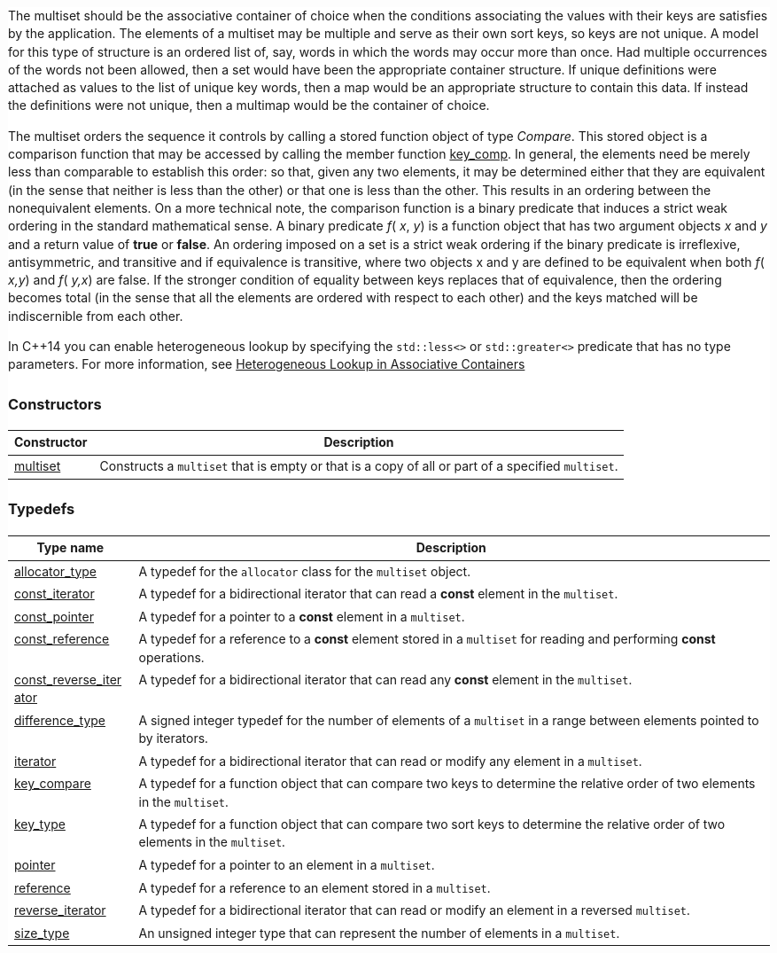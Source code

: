 The multiset should be the associative container of choice when the conditions associating the values with their keys are satisfies by the application. The elements of a multiset may be multiple and serve as their own sort keys, so keys are not unique. A model for this type of structure is an ordered list of, say, words in which the words may occur more than once. Had multiple occurrences of the words not been allowed, then a set would have been the appropriate container structure. If unique definitions were attached as values to the list of unique key words, then a map would be an appropriate structure to contain this data. If instead the definitions were not unique, then a multimap would be the container of choice.

The multiset orders the sequence it controls by calling a stored function object of type *Compare*. This stored object is a comparison function that may be accessed by calling the member function [key_comp](#key_comp). In general, the elements need be merely less than comparable to establish this order: so that, given any two elements, it may be determined either that they are equivalent (in the sense that neither is less than the other) or that one is less than the other. This results in an ordering between the nonequivalent elements. On a more technical note, the comparison function is a binary predicate that induces a strict weak ordering in the standard mathematical sense. A binary predicate *f*( *x*, *y*) is a function object that has two argument objects *x* and *y* and a return value of **true** or **false**. An ordering imposed on a set is a strict weak ordering if the binary predicate is irreflexive, antisymmetric, and transitive and if equivalence is transitive, where two objects x and y are defined to be equivalent when both *f*( *x,y*) and *f*( *y,x*) are false. If the stronger condition of equality between keys replaces that of equivalence, then the ordering becomes total (in the sense that all the elements are ordered with respect to each other) and the keys matched will be indiscernible from each other.

In C++14 you can enable heterogeneous lookup by specifying the `std::less<>` or `std::greater<>` predicate that has no type parameters. For more information, see [Heterogeneous Lookup in Associative Containers](../standard-library/stl-containers.md#sequence_containers)

### Constructors

|Constructor|Description|
|-|-|
|[multiset](#multiset)|Constructs a `multiset` that is empty or that is a copy of all or part of a specified `multiset`.|

### Typedefs

|Type name|Description|
|-|-|
|[allocator_type](#allocator_type)|A typedef for the `allocator` class for the `multiset` object.|
|[const_iterator](#const_iterator)|A typedef for a bidirectional iterator that can read a **const** element in the `multiset`.|
|[const_pointer](#const_pointer)|A typedef for a pointer to a **const** element in a `multiset`.|
|[const_reference](#const_reference)|A typedef for a reference to a **const** element stored in a `multiset` for reading and performing **const** operations.|
|[const_reverse_iterator](#const_reverse_iterator)|A typedef for a bidirectional iterator that can read any **const** element in the `multiset`.|
|[difference_type](#difference_type)|A signed integer typedef for the number of elements of a `multiset` in a range between elements pointed to by iterators.|
|[iterator](#iterator)|A typedef for a bidirectional iterator that can read or modify any element in a `multiset`.|
|[key_compare](#key_compare)|A typedef for a function object that can compare two keys to determine the relative order of two elements in the `multiset`.|
|[key_type](#key_type)|A typedef for a function object that can compare two sort keys to determine the relative order of two elements in the `multiset`.|
|[pointer](#pointer)|A typedef for a pointer to an element in a `multiset`.|
|[reference](#reference)|A typedef for a reference to an element stored in a `multiset`.|
|[reverse_iterator](#reverse_iterator)|A typedef for a bidirectional iterator that can read or modify an element in a reversed `multiset`.|
|[size_type](#size_type)|An unsigned integer type that can represent the number of elements in a `multiset`.|